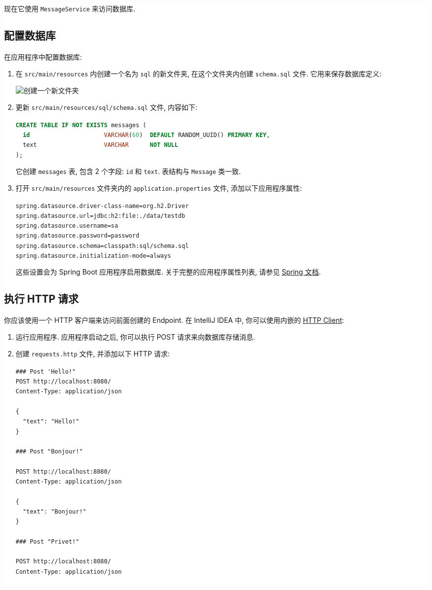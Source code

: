    现在它使用 `MessageService` 来访问数据库.

## 配置数据库

在应用程序中配置数据库:

1. 在 `src/main/resources` 内创建一个名为 `sql` 的新文件夹, 在这个文件夹内创建 `schema.sql` 文件. 它用来保存数据库定义:

   <img src="/assets/docs/images/tutorials/spring-boot-restful/spring-boot-sql-scheme.png" alt="创建一个新文件夹" width="300"/>

2. 更新 `src/main/resources/sql/schema.sql` 文件, 内容如下:

   ```sql
   CREATE TABLE IF NOT EXISTS messages (
     id                     VARCHAR(60)  DEFAULT RANDOM_UUID() PRIMARY KEY,
     text                   VARCHAR      NOT NULL
   );
   ```

   它创建 `messages` 表, 包含 2 个字段: `id` 和 `text`. 表结构与 `Message` 类一致.

3. 打开 `src/main/resources` 文件夹内的 `application.properties` 文件, 添加以下应用程序属性:

   ```properties
   spring.datasource.driver-class-name=org.h2.Driver
   spring.datasource.url=jdbc:h2:file:./data/testdb
   spring.datasource.username=sa
   spring.datasource.password=password
   spring.datasource.schema=classpath:sql/schema.sql
   spring.datasource.initialization-mode=always
   ```

   这些设置会为 Spring Boot 应用程序启用数据库.
   关于完整的应用程序属性列表, 请参见 [Spring 文档](https://docs.spring.io/spring-boot/docs/current/reference/html/appendix-application-properties.html).

## 执行 HTTP 请求

你应该使用一个 HTTP 客户端来访问前面创建的 Endpoint. 在 IntelliJ IDEA 中, 你可以使用内嵌的 [HTTP Client](https://www.jetbrains.com/help/idea/http-client-in-product-code-editor.html):

1. 运行应用程序. 应用程序启动之后, 你可以执行 POST 请求来向数据库存储消息.

2. 创建 `requests.http` 文件, 并添加以下 HTTP 请求:

   ```http_request
   ### Post 'Hello!"
   POST http://localhost:8080/
   Content-Type: application/json
  
   {
     "text": "Hello!"
   }
  
   ### Post "Bonjour!"
  
   POST http://localhost:8080/
   Content-Type: application/json
  
   {
     "text": "Bonjour!"
   }
  
   ### Post "Privet!"
  
   POST http://localhost:8080/
   Content-Type: application/json
  
   ```